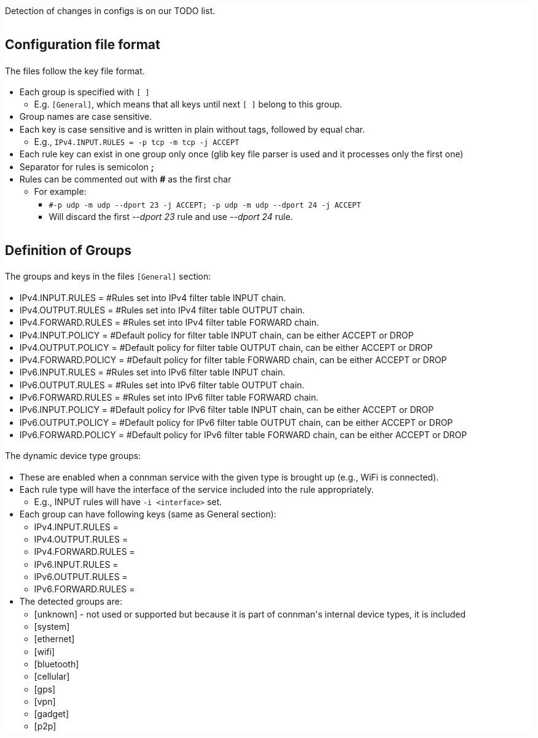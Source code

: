 Detection of changes in configs is on our TODO list.

## Configuration file format

The files follow the key file format.

  - Each group is specified with `[ ]`
    - E.g. `[General]`, which means that all keys until next `[ ]` belong to this group.
  - Group names are case sensitive.
  - Each key is case sensitive and is written in plain without tags, followed by equal char.
    - E.g., `IPv4.INPUT.RULES = -p tcp -m tcp -j ACCEPT`
  - Each rule key can exist in one group only once (glib key file parser is used and it processes only the first one)
  - Separator for rules is semicolon **;**
  - Rules can be commented out with **#** as the first char
    - For example:
      - `#-p udp -m udp --dport 23 -j ACCEPT; -p udp -m udp --dport 24 -j ACCEPT`
      - Will discard the first _--dport 23_ rule and use _--dport 24_ rule.


## Definition of Groups

The groups and keys in the files `[General]` section:
  - IPv4.INPUT.RULES = #Rules set into IPv4 filter table INPUT chain.
  - IPv4.OUTPUT.RULES = #Rules set into IPv4 filter table OUTPUT chain.
  - IPv4.FORWARD.RULES = #Rules set into IPv4 filter table FORWARD chain.
  - IPv4.INPUT.POLICY = #Default policy for filter table INPUT chain, can be either ACCEPT or DROP
  - IPv4.OUTPUT.POLICY = #Default policy for filter table OUTPUT chain, can be either ACCEPT or DROP
  - IPv4.FORWARD.POLICY = #Default policy for filter table FORWARD chain, can be either ACCEPT or DROP
  - IPv6.INPUT.RULES = #Rules set into IPv6 filter table INPUT chain.
  - IPv6.OUTPUT.RULES = #Rules set into IPv6 filter table OUTPUT chain.
  - IPv6.FORWARD.RULES = #Rules set into IPv6 filter table FORWARD chain.
  - IPv6.INPUT.POLICY = #Default policy for IPv6 filter table INPUT chain, can be either ACCEPT or DROP
  - IPv6.OUTPUT.POLICY = #Default policy for IPv6 filter table OUTPUT chain, can be either ACCEPT or DROP
  - IPv6.FORWARD.POLICY = #Default policy for IPv6 filter table FORWARD chain, can be either ACCEPT or DROP

The dynamic device type groups:
  - These are enabled when a connman service with the given type is brought up (e.g., WiFi is connected).
  - Each rule type will have the interface of the service included into the rule appropriately.
    - E.g., INPUT rules will have `-i <interface>` set.
  - Each group can have following keys (same as General section):
    - IPv4.INPUT.RULES = 
    - IPv4.OUTPUT.RULES = 
    - IPv4.FORWARD.RULES = 
    - IPv6.INPUT.RULES = 
    - IPv6.OUTPUT.RULES = 
    - IPv6.FORWARD.RULES = 
  - The detected groups are:
    - [unknown] - not used or supported but because it is part of connman's internal device types, it is included
    - [system]
    - [ethernet]
    - [wifi]
    - [bluetooth]
    - [cellular]
    - [gps]
    - [vpn]
    - [gadget]
    - [p2p]